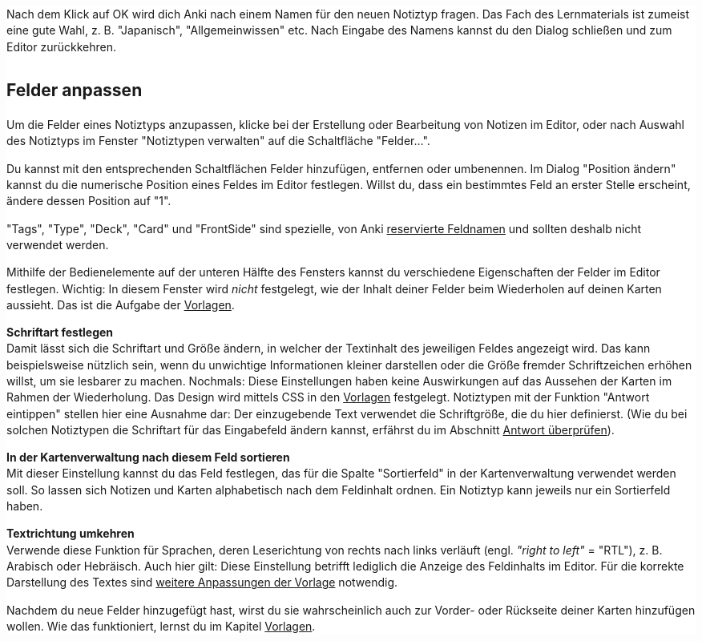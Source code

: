Nach dem Klick auf OK wird dich Anki nach einem Namen für den neuen Notiztyp fragen.
Das Fach des Lernmaterials ist zumeist eine gute Wahl, z. B. "Japanisch",
"Allgemeinwissen" etc. Nach Eingabe des Namens kannst du den Dialog schließen
und zum Editor zurückkehren.

## Felder anpassen

Um die Felder eines Notiztyps anzupassen, klicke bei der Erstellung
oder Bearbeitung von Notizen im Editor, oder nach Auswahl des Notiztyps
im Fenster "Notiztypen verwalten" auf die Schaltfläche "Felder…".

Du kannst mit den entsprechenden Schaltflächen Felder hinzufügen,
entfernen oder umbenennen. Im Dialog "Position ändern" kannst du die numerische
Position eines Feldes im Editor festlegen. Willst du, dass ein bestimmtes
Feld an erster Stelle erscheint, ändere dessen Position auf "1".

"Tags", "Type", "Deck", "Card" und "FrontSide" sind spezielle, von Anki
[reservierte Feldnamen](templates/fields.md#special-fields) und sollten
deshalb nicht verwendet werden.

Mithilfe der Bedienelemente auf der unteren Hälfte des Fensters kannst du
verschiedene Eigenschaften der Felder im Editor festlegen.
Wichtig: In diesem Fenster wird _nicht_ festgelegt, wie der Inhalt deiner Felder
beim Wiederholen auf deinen Karten aussieht.
Das ist die Aufgabe der [Vorlagen](templates/intro.md).

**Schriftart festlegen** \
Damit lässt sich die Schriftart und Größe ändern, in welcher der Textinhalt
des jeweiligen Feldes angezeigt wird. Das kann beispielsweise nützlich sein,
wenn du unwichtige Informationen kleiner darstellen oder die Größe fremder
Schriftzeichen erhöhen willst, um sie lesbarer zu machen.
Nochmals: Diese Einstellungen haben keine Auswirkungen auf das Aussehen
der Karten im Rahmen der Wiederholung.
Das Design wird mittels CSS in den [Vorlagen](templates/intro.md) festgelegt.
Notiztypen mit der Funktion "Antwort eintippen" stellen hier eine Ausnahme dar:
Der einzugebende Text verwendet die Schriftgröße, die du hier
definierst.
(Wie du bei solchen Notiztypen die Schriftart für das Eingabefeld ändern kannst,
erfährst du im Abschnitt [Antwort überprüfen](templates/fields.md#checking-your-answer)).

**In der Kartenverwaltung nach diesem Feld sortieren** \
Mit dieser Einstellung kannst du das Feld festlegen, das für die Spalte
"Sortierfeld" in der Kartenverwaltung verwendet werden soll. So lassen sich
Notizen und Karten alphabetisch nach dem Feldinhalt ordnen.
Ein Notiztyp kann jeweils nur ein Sortierfeld haben.

**Textrichtung umkehren** \
Verwende diese Funktion für Sprachen, deren Leserichtung von rechts nach links
verläuft (engl. _"right to left"_ = "RTL"), z. B. Arabisch oder Hebräisch.
Auch hier gilt: Diese Einstellung betrifft lediglich die Anzeige des
Feldinhalts im Editor. Für die korrekte Darstellung des Textes sind
[weitere Anpassungen der Vorlage](templates/styling.md#text-direction) notwendig.

Nachdem du neue Felder hinzugefügt hast, wirst du sie wahrscheinlich auch
zur Vorder- oder Rückseite deiner Karten hinzufügen wollen. Wie das funktioniert,
lernst du im Kapitel [Vorlagen](templates/intro.md).
